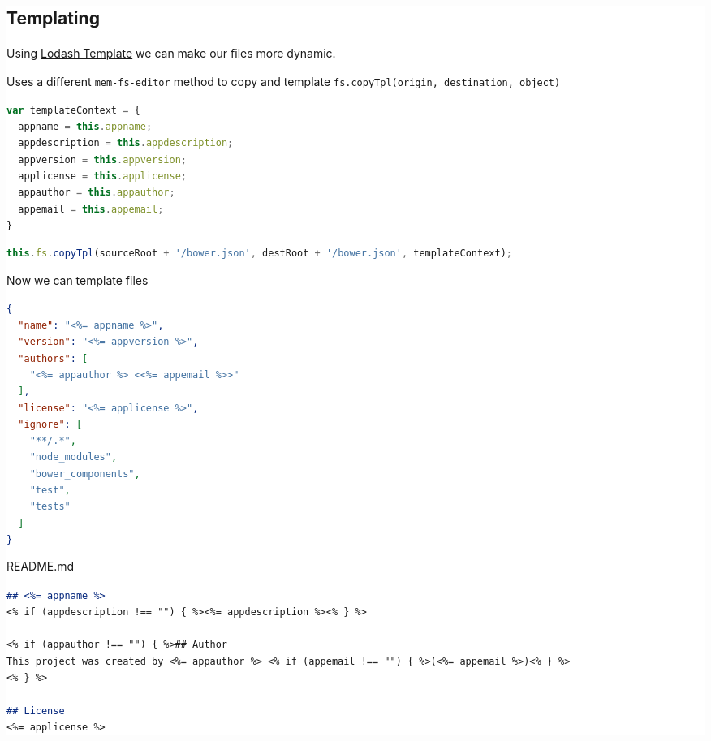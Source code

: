 ## Templating
Using [Lodash Template](https://lodash.com/docs#template) we can make our files more dynamic.

Uses a different `mem-fs-editor` method to copy and template `fs.copyTpl(origin, destination, object)`

```js
var templateContext = {
  appname = this.appname;
  appdescription = this.appdescription;
  appversion = this.appversion;
  applicense = this.applicense;
  appauthor = this.appauthor;
  appemail = this.appemail;
}
```

```js
this.fs.copyTpl(sourceRoot + '/bower.json', destRoot + '/bower.json', templateContext);
```

Now we can template files

```json
{
  "name": "<%= appname %>",
  "version": "<%= appversion %>",
  "authors": [
    "<%= appauthor %> <<%= appemail %>>"
  ],
  "license": "<%= applicense %>",
  "ignore": [
    "**/.*",
    "node_modules",
    "bower_components",
    "test",
    "tests"
  ]
}
```

README.md

```markdown
## <%= appname %>
<% if (appdescription !== "") { %><%= appdescription %><% } %>

<% if (appauthor !== "") { %>## Author
This project was created by <%= appauthor %> <% if (appemail !== "") { %>(<%= appemail %>)<% } %>
<% } %>

## License
<%= applicense %>
```
